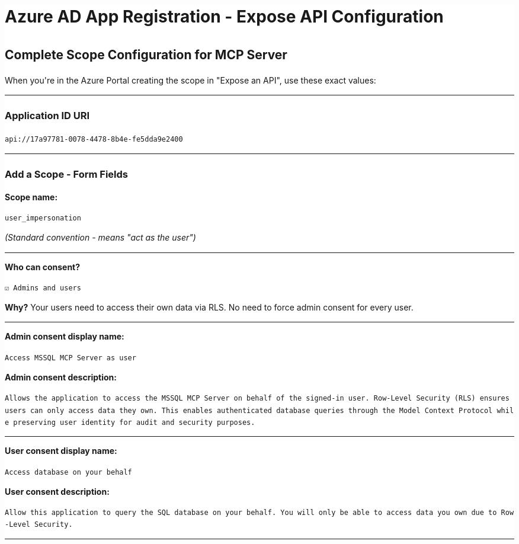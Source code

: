 # Azure AD App Registration - Expose API Configuration

## Complete Scope Configuration for MCP Server

When you're in the Azure Portal creating the scope in "Expose an API", use these exact values:

---

### Application ID URI
```
api://17a97781-0078-4478-8b4e-fe5dda9e2400
```

---

### Add a Scope - Form Fields

**Scope name:**
```
user_impersonation
```
*(Standard convention - means "act as the user")*

---

**Who can consent?**
```
☑ Admins and users
```

**Why?** Your users need to access their own data via RLS. No need to force admin consent for every user.

---

**Admin consent display name:**
```
Access MSSQL MCP Server as user
```

**Admin consent description:**
```
Allows the application to access the MSSQL MCP Server on behalf of the signed-in user. Row-Level Security (RLS) ensures users can only access data they own. This enables authenticated database queries through the Model Context Protocol while preserving user identity for audit and security purposes.
```

---

**User consent display name:**
```
Access database on your behalf
```

**User consent description:**
```
Allow this application to query the SQL database on your behalf. You will only be able to access data you own due to Row-Level Security.
```

---